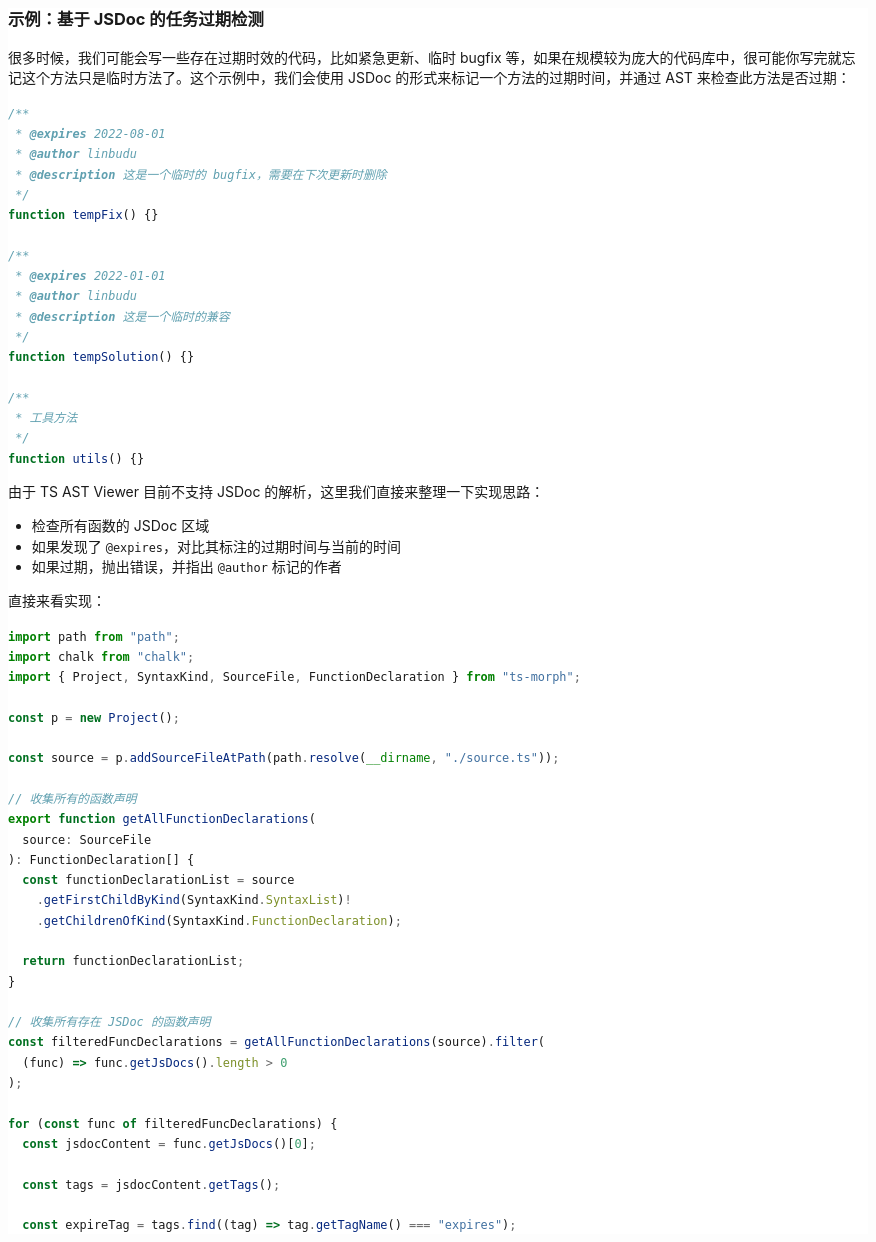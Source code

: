 ### 示例：基于 JSDoc 的任务过期检测

很多时候，我们可能会写一些存在过期时效的代码，比如紧急更新、临时 bugfix 等，如果在规模较为庞大的代码库中，很可能你写完就忘记这个方法只是临时方法了。这个示例中，我们会使用 JSDoc 的形式来标记一个方法的过期时间，并通过 AST 来检查此方法是否过期：

```typescript
/**
 * @expires 2022-08-01
 * @author linbudu
 * @description 这是一个临时的 bugfix，需要在下次更新时删除
 */
function tempFix() {}

/**
 * @expires 2022-01-01
 * @author linbudu
 * @description 这是一个临时的兼容
 */
function tempSolution() {}

/**
 * 工具方法
 */
function utils() {}
```

由于 TS AST Viewer 目前不支持 JSDoc 的解析，这里我们直接来整理一下实现思路：

- 检查所有函数的 JSDoc 区域
- 如果发现了 `@expires`，对比其标注的过期时间与当前的时间
- 如果过期，抛出错误，并指出 `@author` 标记的作者

直接来看实现：

```typescript
import path from "path";
import chalk from "chalk";
import { Project, SyntaxKind, SourceFile, FunctionDeclaration } from "ts-morph";

const p = new Project();

const source = p.addSourceFileAtPath(path.resolve(__dirname, "./source.ts"));

// 收集所有的函数声明
export function getAllFunctionDeclarations(
  source: SourceFile
): FunctionDeclaration[] {
  const functionDeclarationList = source
    .getFirstChildByKind(SyntaxKind.SyntaxList)!
    .getChildrenOfKind(SyntaxKind.FunctionDeclaration);

  return functionDeclarationList;
}

// 收集所有存在 JSDoc 的函数声明
const filteredFuncDeclarations = getAllFunctionDeclarations(source).filter(
  (func) => func.getJsDocs().length > 0
);

for (const func of filteredFuncDeclarations) {
  const jsdocContent = func.getJsDocs()[0];

  const tags = jsdocContent.getTags();

  const expireTag = tags.find((tag) => tag.getTagName() === "expires");

```